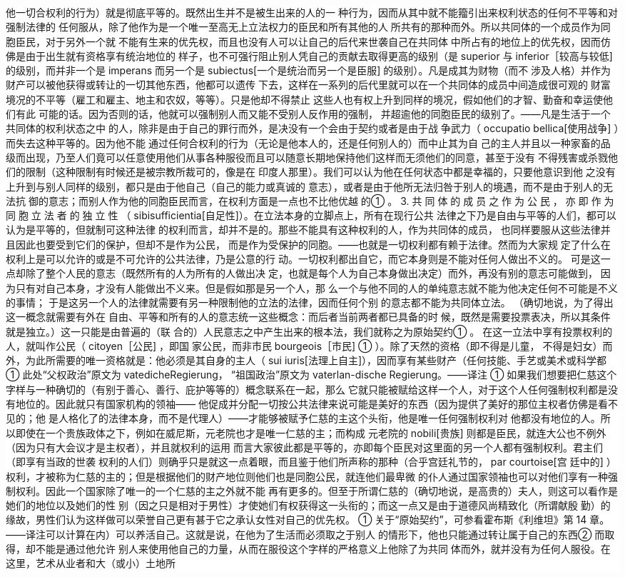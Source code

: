 他一切合权利的行为）就是彻底平等的。既然出生并不是被生出来的人的一
种行为，因而从其中就不能籀引出来权利状态的任何不平等和对强制法律的
任何服从，除了他作为是一个唯一至高无上立法权力的臣民和所有其他的人
所共有的那种而外。所以共同体的一个成员作为同胞臣民，对于另外一个就
不能有生来的优先权，而且也没有人可以让自己的后代来世袭自己在共同体
中所占有的地位上的优先权，因而仿佛是由于出生就有资格享有统治地位的
样子，也不可强行阻止别人凭自己的贡献去取得更高的级别（是 superior
与 inferior［较高与较低] 的级别，而并非一个是 imperans 而另一个是
subiectus[一个是统治而另一个是臣服] 的级别）。凡是成其为财物（而不
涉及人格）并作为财产可以被他获得或转让的一切其他东西，他都可以遗传
下去，这样在一系列的后代里就可以在一个共同体的成员中间造成很可观的
财富境况的不平等（雇工和雇主、地主和农奴，等等）。只是他却不得禁止
这些人也有权上升到同样的境况，假如他们的才智、勤奋和幸运使他们有此
可能的话。因为否则的话，他就可以强制别人而又能不受别人反作用的强制，
并超逾他的同胞臣民的级别了。——凡是生活于一个共同体的权利状态之中
的人，除非是由于自己的罪行而外，是决没有一个会由于契约或者是由于战
争武力（ occupatio bellica[使用战争] ）而失去这种平等的。因为他不能
通过任何合权利的行为（无论是他本人的，还是任何别人的）而中止其为自
己的主人并且以一种家畜的品级而出现，乃至人们竟可以任意使用他们从事各种服役而且可以随意长期地保持他们这样而无须他们的同意，甚至于没有
不得残害或杀戮他们的限制（这种限制有时候还是被宗教所裁可的，像是在
印度人那里）。我们可以认为他在任何状态中都是幸福的，只要他意识到他
之没有上升到与别人同样的级别，都只是由于他自己（自己的能力或真诚的
意志），或者是由于他所无法归咎于别人的境遇，而不是由于别人的无法抗
御的意志；而别人作为他的同胞臣民而言，在权利方面是一点也不比他优越
的① 。
3. 共 同 体 的 成 员 之 作 为 公 民 ， 亦 即 作 为 同 胞 立 法 者 的 独 立 性
（ sibisufficientia[自足性]）。在立法本身的立脚点上，所有在现行公共
法律之下乃是自由与平等的人们，都可以认为是平等的，但就制可这种法律
的权利而言，却并不是的。那些不能具有这种权利的人，作为共同体的成员，
也同样要服从这些法律并且因此也要受到它们的保护，但却不是作为公民，
而是作为受保护的同胞。——也就是一切权利都有赖于法律。然而为大家规
定了什么在权利上是可以允许的或是不可允许的公共法律，乃是公意的行
动。一切权利都出自它，而它本身则是不能对任何人做出不义的。
可是这一点却除了整个人民的意志（既然所有的人为所有的人做出决
定，也就是每个人为自己本身做出决定）而外，再没有别的意志可能做到，
因为只有对自己本身，才没有人能做出不义来。但是假如那是另一个人，那
么一个与他不同的人的单纯意志就不能为他决定任何不可能是不义的事情；
于是这另一个人的法律就需要有另一种限制他的立法的法律，因而任何个别
的意志都不能为共同体立法。 （确切地说，为了得出这一概念就需要有外在
自由、平等和所有的人的意志统一这些概念：而后者当前两者都已具备的时
候，既然是需要投票表决，所以其条件就是独立。）这一只能是由普遍的（联
合的）人民意志之中产生出来的根本法，我们就称之为原始契约① 。
在这一立法中享有投票权利的人，就叫作公民（ citoyen［公民] ，即国
家公民，而非市民 bourgeois［市民] ① ）。除了天然的资格（即不得是儿童，
不得是妇女）而外，为此所需要的唯一资格就是：他必须是其自身的主人（ sui
iuris[法理上自主]），因而享有某些财产（任何技能、手艺或美术或科学都
① 此处“父权政治”原文为 vatedicheRegierung， “祖国政治”原文为 vaterlan-dische Regierung。——译注
① 如果我们想要把仁慈这个字样与一种确切的（有别于善心、善行、庇护等等的）概念联系在一起，那么
它就只能被赋给这样一个人，对于这个人任何强制权利都是没有地位的。因此就只有国家机构的领袖——
他促成并分配一切按公共法律来说可能是美好的东西（因为提供了美好的那位主权者仿佛是看不见的；他
是人格化了的法律本身，而不是代理人）——才能够被赋予仁慈的主这个头衔，他是唯一任何强制权利对
他都没有地位的人。所以即使在一个贵族政体之下，例如在威尼斯，元老院也才是唯一仁慈的主；而构成
元老院的 nobili[贵族] 则都是臣民，就连大公也不例外（因为只有大会议才是主权者），并且就权利的运用
而言大家彼此都是平等的，亦即每个臣民对这里面的另一个人都有强制权利。君主们（即享有当政的世袭
权利的人们）则确乎只是就这一点着眼，而且鉴于他们所声称的那种（合乎宫廷礼节的， par courtoise[宫
廷中的] ）权利，才被称为仁慈的主的；但是根据他们的财产地位则他们也是同胞公民，就连他们最卑微
的仆人通过国家领袖也可以对他们享有一种强制权利。因此一个国家除了唯一的一个仁慈的主之外就不能
再有更多的。但至于所谓仁慈的（确切地说，是高贵的）夫人，则这可以看作是她们的地位以及她们的性
别（因之只是相对于男性）才使她们有权获得这一头衔的；而这一点又是由于道德风尚精致化（所谓献殷
勤）的缘故，男性们认为这样做可以荣誉自己更有甚于它之承认女性对自己的优先权。
① 关于“原始契约”，可参看霍布斯《利维坦》第 14 章。——译注可以计算在内）可以养活自己。这就是说，在他为了生活而必须取之于别人
的情形下，他也只能通过转让属于自己的东西② 而取得，却不能是通过他允许
别人来使用他自己的力量，从而在服役这个字样的严格意义上他除了为共同
体而外，就并没有为任何人服役。在这里，艺术从业者和大（或小）土地所